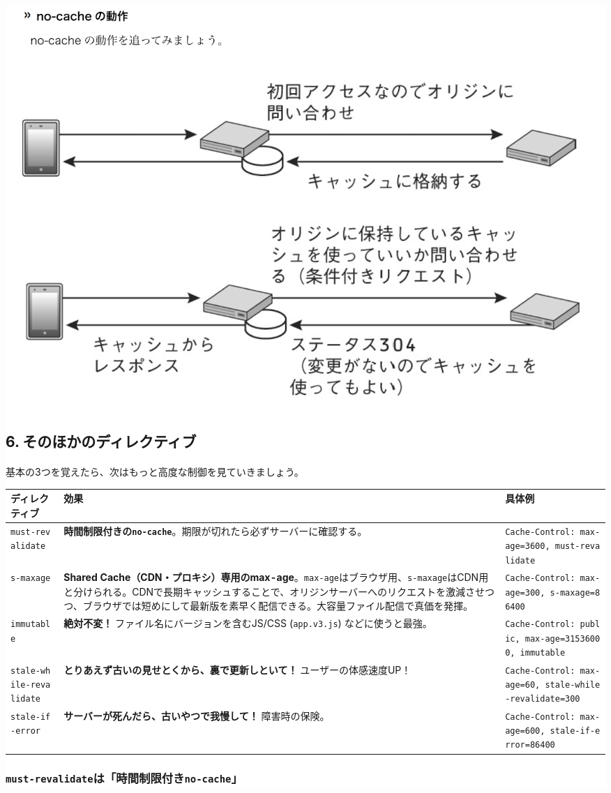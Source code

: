 ![a](./images/no-cache-first.png)
![a](./images/no-cache-second.png)
-----

## 6\. そのほかのディレクティブ

基本の3つを覚えたら、次はもっと高度な制御を見ていきましょう。

| ディレクティブ | 効果 | 具体例 |
|:---|:---|:---|
| `must-revalidate` | **時間制限付きの`no-cache`**。期限が切れたら必ずサーバーに確認する。 | `Cache-Control: max-age=3600, must-revalidate` |
| `s-maxage` | **Shared Cache（CDN・プロキシ）専用のmax-age**。`max-age`はブラウザ用、`s-maxage`はCDN用と分けられる。CDNで長期キャッシュすることで、オリジンサーバーへのリクエストを激減させつつ、ブラウザでは短めにして最新版を素早く配信できる。大容量ファイル配信で真価を発揮。 | `Cache-Control: max-age=300, s-maxage=86400` |
| `immutable` | **絶対不変！** ファイル名にバージョンを含むJS/CSS (`app.v3.js`) などに使うと最強。 | `Cache-Control: public, max-age=31536000, immutable` |
| `stale-while-revalidate` | **とりあえず古いの見せとくから、裏で更新しといて！** ユーザーの体感速度UP！ | `Cache-Control: max-age=60, stale-while-revalidate=300` |
| `stale-if-error` | **サーバーが死んだら、古いやつで我慢して！** 障害時の保険。 | `Cache-Control: max-age=600, stale-if-error=86400` |

### `must-revalidate`は「時間制限付き`no-cache`」
